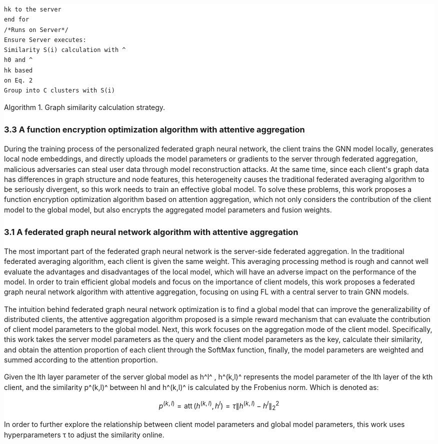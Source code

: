 ```text
hk to the server
end for
/*Runs on Server*/
Ensure Server executes:
Similarity S(i) calculation with ^
h0 and ^
hk based
on Eq. 2
Group into C clusters with S(i)
```
<a id="ref-alg-1"></a>Algorithm 1. Graph similarity calculation strategy.

### 3.3 A function encryption optimization algorithm with attentive aggregation

During the training process of the personalized federated graph neural network, the client trains the GNN model locally, generates local node embeddings, and directly uploads the model parameters or gradients to the server through federated aggregation, malicious adversaries can steal user data through model reconstruction attacks. At the same time, since each client's graph data has differences in graph structure and node features, this heterogeneity causes the traditional federated averaging algorithm to be seriously divergent, so this work needs to train an effective global model. To solve these problems, this work proposes a function encryption optimization algorithm based on attention aggregation, which not only considers the contribution of the client model to the global model, but also encrypts the aggregated model parameters and fusion weights.

### 3.1 A federated graph neural network algorithm with attentive aggregation

The most important part of the federated graph neural network is the server-side federated aggregation. In the traditional federated averaging algorithm, each client is given the same weight. This averaging processing method is rough and cannot well evaluate the advantages and disadvantages of the local model, which will have an adverse impact on the performance of the model. In order to train efficient global models and focus on the importance of client models, this work proposes a federated graph neural network algorithm with attentive aggregation, focusing on using FL with a central server to train GNN models.

The intuition behind federated graph neural network optimization is to find a global model that can improve the generalizability of distributed clients, the attentive aggregation algorithm proposed is a simple reward mechanism that can evaluate the contribution of client model parameters to the global model. Next, this work focuses on the aggregation mode of the client model. Specifically, this work takes the server model parameters as the query and the client model parameters as the key, calculate their similarity, and obtain the attention proportion of each client through the SoftMax function, finally, the model parameters are weighted and summed according to the attention proportion.

Given the lth layer parameter of the server global model as h^l^ , h^(k,l)^ represents the model parameter of the lth layer of the kth client, and the similarity p^(k,l)^ between hl and h^(k,l)^ is calculated by the Frobenius norm. Which is denoted as:

$$
p^{(k,l)} = \operatorname{att}(h^{(k,l)}, h^l) = \tau \|h^{(k,l)} - h^l\|_2^2 \tag{5}
$$

In order to further explore the relationship between client model parameters and global model parameters, this work uses hyperparameters τ to adjust the similarity online.
